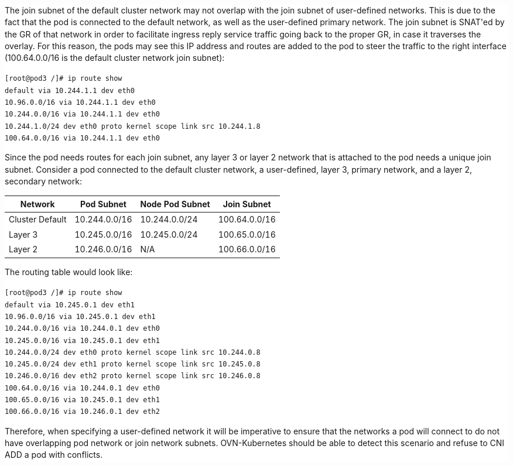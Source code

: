 The join subnet of the default cluster network may not overlap with the join subnet of user-defined networks. This is
due to the fact that the pod is connected to the default network, as well as the user-defined primary network. The join
subnet is SNAT'ed by the GR of that network in order to facilitate ingress reply service traffic going back to the
proper GR, in case it traverses the overlay. For this reason, the pods may see this IP address and routes are added to
the pod to steer the traffic to the right interface (100.64.0.0/16 is the default cluster network join subnet):

```
[root@pod3 /]# ip route show
default via 10.244.1.1 dev eth0 
10.96.0.0/16 via 10.244.1.1 dev eth0 
10.244.0.0/16 via 10.244.1.1 dev eth0 
10.244.1.0/24 dev eth0 proto kernel scope link src 10.244.1.8 
100.64.0.0/16 via 10.244.1.1 dev eth0
```

Since the pod needs routes for each join subnet, any layer 3 or layer 2 network that is attached to the pod needs a unique
join subnet. Consider a pod connected to the default cluster network, a user-defined, layer 3, primary network, and a
layer 2, secondary network:

| Network         | Pod Subnet    | Node Pod Subnet | Join Subnet   |
|-----------------|---------------|-----------------|---------------|
| Cluster Default | 10.244.0.0/16 | 10.244.0.0/24   | 100.64.0.0/16 |
| Layer 3         | 10.245.0.0/16 | 10.245.0.0/24   | 100.65.0.0/16 |
| Layer 2         | 10.246.0.0/16 | N/A             | 100.66.0.0/16 |


The routing table would look like:

```
[root@pod3 /]# ip route show
default via 10.245.0.1 dev eth1 
10.96.0.0/16 via 10.245.0.1 dev eth1
10.244.0.0/16 via 10.244.0.1 dev eth0
10.245.0.0/16 via 10.245.0.1 dev eth1
10.244.0.0/24 dev eth0 proto kernel scope link src 10.244.0.8
10.245.0.0/24 dev eth1 proto kernel scope link src 10.245.0.8
10.246.0.0/16 dev eth2 proto kernel scope link src 10.246.0.8
100.64.0.0/16 via 10.244.0.1 dev eth0
100.65.0.0/16 via 10.245.0.1 dev eth1
100.66.0.0/16 via 10.246.0.1 dev eth2
```

Therefore, when specifying a user-defined network it will be imperative to ensure that the networks a pod will connect to
do not have overlapping pod network or join network subnets. OVN-Kubernetes should be able to detect this scenario and
refuse to CNI ADD a pod with conflicts.
